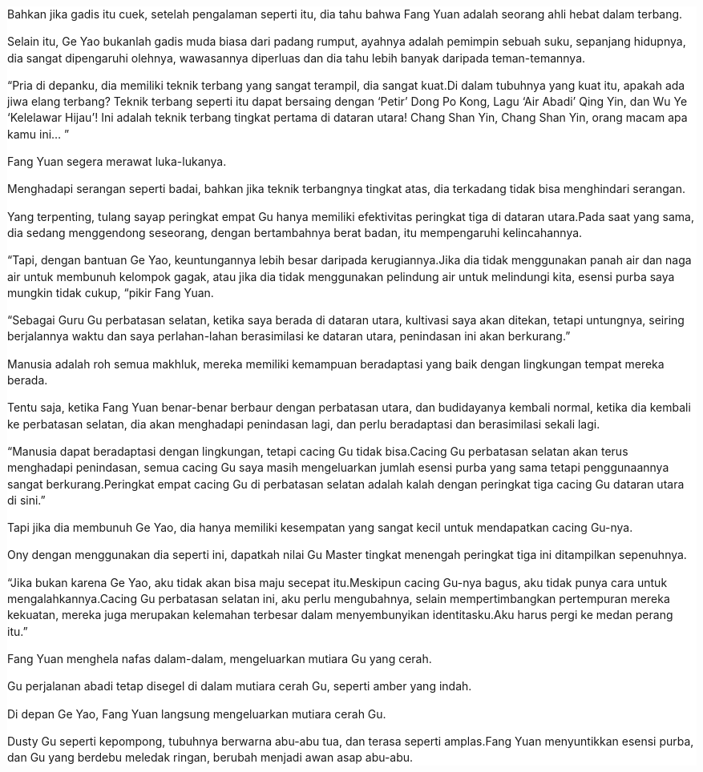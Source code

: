 Bahkan jika gadis itu cuek, setelah pengalaman seperti itu, dia tahu bahwa Fang Yuan adalah seorang ahli hebat dalam terbang.

Selain itu, Ge Yao bukanlah gadis muda biasa dari padang rumput, ayahnya adalah pemimpin sebuah suku, sepanjang hidupnya, dia sangat dipengaruhi olehnya, wawasannya diperluas dan dia tahu lebih banyak daripada teman-temannya.

“Pria di depanku, dia memiliki teknik terbang yang sangat terampil, dia sangat kuat.Di dalam tubuhnya yang kuat itu, apakah ada jiwa elang terbang? Teknik terbang seperti itu dapat bersaing dengan ‘Petir’ Dong Po Kong, Lagu ‘Air Abadi’ Qing Yin, dan Wu Ye ‘Kelelawar Hijau’! Ini adalah teknik terbang tingkat pertama di dataran utara! Chang Shan Yin, Chang Shan Yin, orang macam apa kamu ini… ”

Fang Yuan segera merawat luka-lukanya.

Menghadapi serangan seperti badai, bahkan jika teknik terbangnya tingkat atas, dia terkadang tidak bisa menghindari serangan.

Yang terpenting, tulang sayap peringkat empat Gu hanya memiliki efektivitas peringkat tiga di dataran utara.Pada saat yang sama, dia sedang menggendong seseorang, dengan bertambahnya berat badan, itu mempengaruhi kelincahannya.

“Tapi, dengan bantuan Ge Yao, keuntungannya lebih besar daripada kerugiannya.Jika dia tidak menggunakan panah air dan naga air untuk membunuh kelompok gagak, atau jika dia tidak menggunakan pelindung air untuk melindungi kita, esensi purba saya mungkin tidak cukup, “pikir Fang Yuan.

“Sebagai Guru Gu perbatasan selatan, ketika saya berada di dataran utara, kultivasi saya akan ditekan, tetapi untungnya, seiring berjalannya waktu dan saya perlahan-lahan berasimilasi ke dataran utara, penindasan ini akan berkurang.”

Manusia adalah roh semua makhluk, mereka memiliki kemampuan beradaptasi yang baik dengan lingkungan tempat mereka berada.

Tentu saja, ketika Fang Yuan benar-benar berbaur dengan perbatasan utara, dan budidayanya kembali normal, ketika dia kembali ke perbatasan selatan, dia akan menghadapi penindasan lagi, dan perlu beradaptasi dan berasimilasi sekali lagi.

“Manusia dapat beradaptasi dengan lingkungan, tetapi cacing Gu tidak bisa.Cacing Gu perbatasan selatan akan terus menghadapi penindasan, semua cacing Gu saya masih mengeluarkan jumlah esensi purba yang sama tetapi penggunaannya sangat berkurang.Peringkat empat cacing Gu di perbatasan selatan adalah kalah dengan peringkat tiga cacing Gu dataran utara di sini.”

Tapi jika dia membunuh Ge Yao, dia hanya memiliki kesempatan yang sangat kecil untuk mendapatkan cacing Gu-nya.

Ony dengan menggunakan dia seperti ini, dapatkah nilai Gu Master tingkat menengah peringkat tiga ini ditampilkan sepenuhnya.

“Jika bukan karena Ge Yao, aku tidak akan bisa maju secepat itu.Meskipun cacing Gu-nya bagus, aku tidak punya cara untuk mengalahkannya.Cacing Gu perbatasan selatan ini, aku perlu mengubahnya, selain mempertimbangkan pertempuran mereka kekuatan, mereka juga merupakan kelemahan terbesar dalam menyembunyikan identitasku.Aku harus pergi ke medan perang itu.”

Fang Yuan menghela nafas dalam-dalam, mengeluarkan mutiara Gu yang cerah.

Gu perjalanan abadi tetap disegel di dalam mutiara cerah Gu, seperti amber yang indah.

Di depan Ge Yao, Fang Yuan langsung mengeluarkan mutiara cerah Gu.

Dusty Gu seperti kepompong, tubuhnya berwarna abu-abu tua, dan terasa seperti amplas.Fang Yuan menyuntikkan esensi purba, dan Gu yang berdebu meledak ringan, berubah menjadi awan asap abu-abu.
